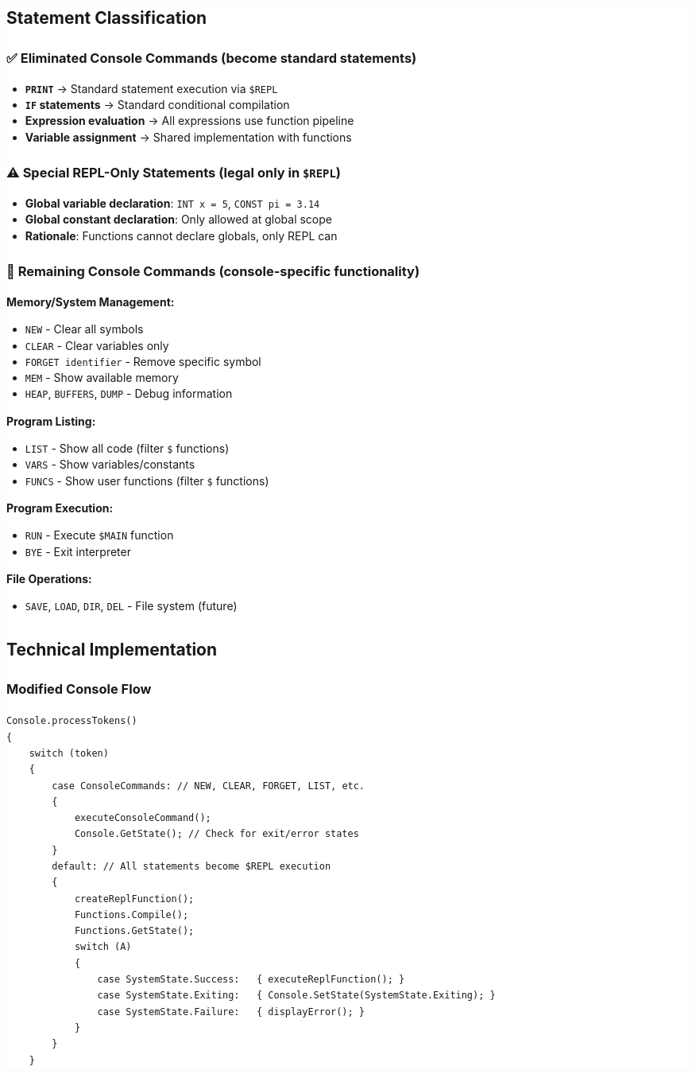 ## Statement Classification

### ✅ **Eliminated Console Commands** (become standard statements)
- **`PRINT`** → Standard statement execution via `$REPL`
- **`IF` statements** → Standard conditional compilation
- **Expression evaluation** → All expressions use function pipeline
- **Variable assignment** → Shared implementation with functions

### ⚠️ **Special REPL-Only Statements** (legal only in `$REPL`)
- **Global variable declaration**: `INT x = 5`, `CONST pi = 3.14`
- **Global constant declaration**: Only allowed at global scope
- **Rationale**: Functions cannot declare globals, only REPL can

### 🚫 **Remaining Console Commands** (console-specific functionality)

**Memory/System Management:**
- `NEW` - Clear all symbols
- `CLEAR` - Clear variables only  
- `FORGET identifier` - Remove specific symbol
- `MEM` - Show available memory
- `HEAP`, `BUFFERS`, `DUMP` - Debug information

**Program Listing:**
- `LIST` - Show all code (filter `$` functions)
- `VARS` - Show variables/constants
- `FUNCS` - Show user functions (filter `$` functions)

**Program Execution:**
- `RUN` - Execute `$MAIN` function
- `BYE` - Exit interpreter

**File Operations:**
- `SAVE`, `LOAD`, `DIR`, `DEL` - File system (future)

## Technical Implementation

### Modified Console Flow
```hopper
Console.processTokens()
{
    switch (token)
    {
        case ConsoleCommands: // NEW, CLEAR, FORGET, LIST, etc.
        {
            executeConsoleCommand();
            Console.GetState(); // Check for exit/error states
        }
        default: // All statements become $REPL execution
        {
            createReplFunction();
            Functions.Compile();
            Functions.GetState();
            switch (A)
            {
                case SystemState.Success:   { executeReplFunction(); }
                case SystemState.Exiting:   { Console.SetState(SystemState.Exiting); }
                case SystemState.Failure:   { displayError(); }
            }
        }
    }
```